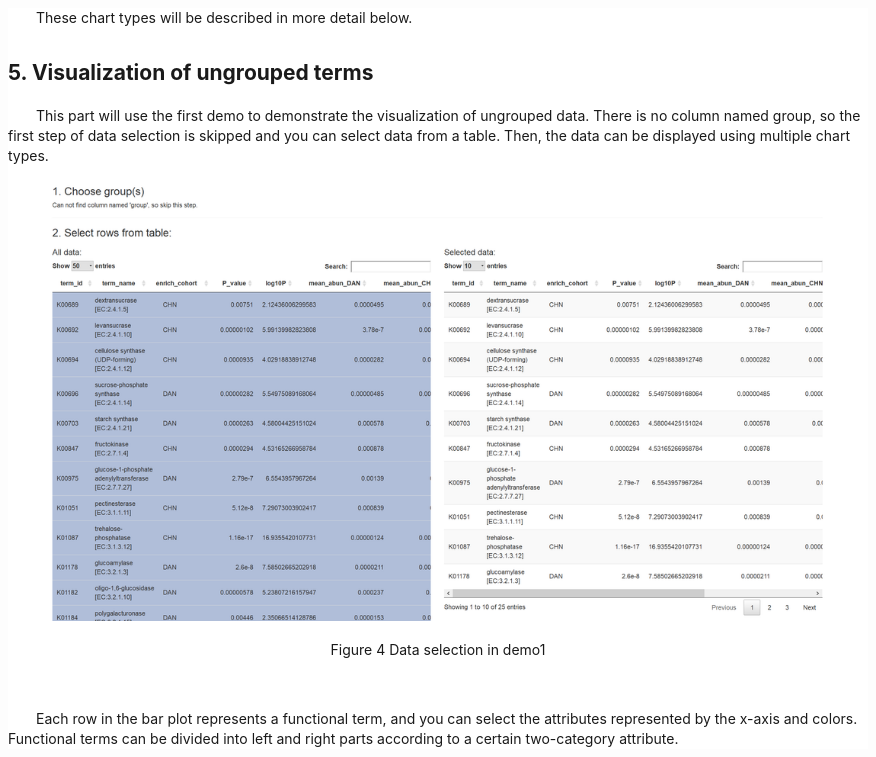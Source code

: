 &emsp;&emsp;These chart types will be described in more detail below.


## 5. Visualization of ungrouped terms

&emsp;&emsp;This part will use the first demo to demonstrate the visualization of ungrouped data. There is no column named group, so the first step of data selection is skipped and you can select data from a table. Then, the data can be displayed using multiple chart types.

<center>
<figure>
<img src='vignettes/figure/fig4.png' width='100%'>

Figure 4 Data selection in demo1

&nbsp;
</center>
</figure>

&emsp;&emsp;Each row in the bar plot represents a functional term, and you can select the attributes represented by the x-axis and colors. Functional terms can be divided into left and right parts according to a certain two-category attribute.	

<center>
<figure>